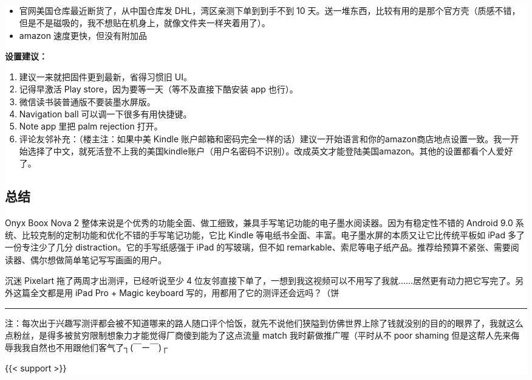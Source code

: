 - 官网美国仓库最近断货了，从中国仓库发 DHL，湾区亲测下单到到手不到 10 天。送一堆东西，比较有用的是那个官方壳（质感不错，但是不是磁吸的，我不想贴在机身上，就像文件夹一样夹着用了）。
- amazon 速度更快，但没有附加品

**设置建议：**

1. 建议一来就把固件更到最新，省得习惯旧 UI。
2. 记得早激活 Play store，因为要等一天（等不及直接下酷安装 app 也行）。
3. 微信读书装普通版不要装墨水屏版。
4. Navigation ball 可以调一下很多有用快捷键。
5. Note app 里把 palm rejection 打开。
6. 评论友邻补充：（楼主注：如果中美 Kindle 账户邮箱和密码完全一样的话）建议一开始语言和你的amazon商店地点设置一致。我一开始选择了中文，就死活登不上我的美国kindle账户（用户名密码不识别）。改成英文才能登陆美国amazon。其他的设置都看个人爱好了。

## 总结

Onyx Boox Nova 2 整体来说是个优秀的功能全面、做工细致，兼具手写笔记功能的电子墨水阅读器。因为有稳定性不错的 Android 9.0 系统、比较克制的定制功能和优化不错的手写笔记功能，它比 Kindle 等电纸书全面、丰富。电子墨水屏的本质又让它比传统平板如 iPad 多了一份专注少了几分 distraction。它的手写纸感强于 iPad 的写玻璃，但不如 remarkable、索尼等电子纸产品。推荐给预算不紧张、需要阅读器、偶尔想做简单笔记写写画画的用户。

沉迷 Pixelart 拖了两周才出测评，已经听说至少 4 位友邻直接下单了，一想到我这视频可以不用写了我就……居然更有动力把它写完了。另外这篇全文都是用 iPad Pro + Magic keyboard 写的，用都用了它的测评还会远吗？（饼

---

注：每次出于兴趣写测评都会被不知道哪来的路人随口评个恰饭，就先不说他们狭隘到仿佛世界上除了钱就没别的目的的眼界了，我就这么点粉丝，是得多被贫穷限制想象力才能觉得厂商傻到能为了这点流量 match 我时薪做推广喔（平时从不 poor shaming 但是这帮人先来侮辱我我自然也不用跟他们客气了┐(￣ー￣)┌

{{< support >}}